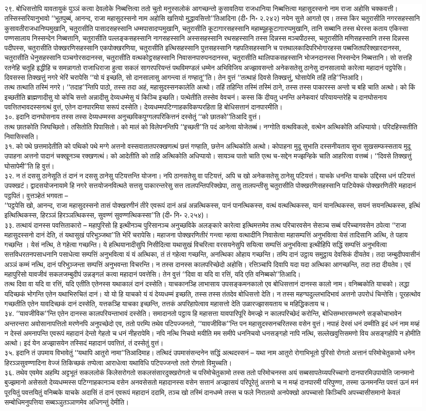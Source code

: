 २९. बोधिसत्तोपि यावतायुकं पुञ्ञं कत्वा देवलोके निब्बत्तित्वा ततो चुतो मनुस्सलोकं आगच्छन्तो कुसावतिया राजधानिया निब्बत्तित्वा महासुदस्सनो नाम राजा अहोसि चक्कवत्ती। तस्सिस्सरियानुभावो ‘‘भूतपुब्बं, आनन्द, राजा महासुदस्सनो नाम अहोसि खत्तियो मुद्धावसित्तो’’तिआदिना (दी॰ नि॰ २.२४२) नयेन सुत्ते आगतो एव। तस्स किर चतुरासीति नगरसहस्सानि कुसावतीराजधानिप्पमुखानि, चतुरासीति पासादसहस्सानि धम्मपासादप्पमुखानि, चतुरासीति कूटागारसहस्सानि महाब्यूहकूटागारप्पमुखानि, तानि सब्बानि तस्स थेरस्स कताय एकिस्सा पण्णसालाय निस्सन्देन निब्बत्तानि, चतुरासीति पल्लङ्कसहस्सानि नागसहस्सानि अस्ससहस्सानि रथसहस्सानि तस्स दिन्नस्स मञ्चपीठस्स, चतुरासीति मणिसहस्सानि तस्स दिन्नस्स पदीपस्स, चतुरासीति पोक्खरणिसहस्सानि एकपोक्खरणिया, चतुरासीति इत्थिसहस्सानि पुत्तसहस्सानि गहपतिसहस्सानि च पत्तथालकादिपरिभोगारहस्स पब्बजितपरिक्खारदानस्स, चतुरासीति धेनुसहस्सानि पञ्चगोरसदानस्स, चतुरासीति वत्थकोट्ठसहस्सानि निवासनपारुपनदानस्स, चतुरासीति थालिपाकसहस्सानि भोजनदानस्स निस्सन्देन निब्बत्तानि। सो सत्तहि रतनेहि चतूहि इद्धीहि च समन्नागतो राजाधिराजा हुत्वा सकलं सागरपरियन्तं पथविमण्डलं धम्मेन अभिविजिय अज्झावसन्तो अनेकसतेसु ठानेसु दानसालायो कारेत्वा महादानं पट्ठपेसि। दिवसस्स तिक्खत्तुं नगरे भेरिं चरापेसि ‘‘यो यं इच्छति, सो दानसालासु आगन्त्वा तं गण्हातू’’ति। तेन वुत्तं ‘‘तत्थाहं दिवसे तिक्खत्तुं, घोसापेमि तहिं तहि’’न्तिआदि।  
तत्थ तत्थाति तस्मिं नगरे। ‘‘तदाह’’न्तिपि पाठो, तस्स तदा अहं, महासुदस्सनकालेति अत्थो। तहिं तहिन्ति तस्मिं तस्मिं ठाने, तस्स तस्स पाकारस्स अन्तो च बहि चाति अत्थो। को किं इच्छतीति ब्राह्मणादीसु यो कोचि सत्तो अन्नादीसु देय्यधम्मेसु यं किञ्चि इच्छति। पत्थेतीति तस्सेव वेवचनं। कस्स किं दीयतु धनन्ति अनेकवारं परियायन्तरेहि च दानघोसनाय पवत्तितभावदस्सनत्थं वुत्तं, एतेन दानपारमिया सरूपं दस्सेति। देय्यधम्मपटिग्गाहकविकप्परहिता हि बोधिसत्तानं दानपारमीति।  
३०. इदानि दानघोसनाय तस्स तस्स देय्यधम्मस्स अनुच्छविकपुग्गलपरिकित्तनं दस्सेतुं ‘‘को छातको’’तिआदि वुत्तं।  
तत्थ छातकोति जिघच्छितो। तसितोति पिपासितो। को मालं को विलेपनन्तिपि ‘‘इच्छती’’ति पदं आनेत्वा योजेतब्बं। नग्गोति वत्थविकलो, वत्थेन अत्थिकोति अधिप्पायो। परिदहिस्सतीति निवासिस्सति।  
३१. को पथे छत्तमादेतीति को पथिको पथे मग्गे अत्तनो वस्सवातातपरक्खणत्थं छत्तं गण्हाति, छत्तेन अत्थिकोति अत्थो। कोपाहना मुदू सुभाति दस्सनीयताय सुभा सुखसम्फस्सताय मुदू उपाहना अत्तनो पादानं चक्खूनञ्च रक्खणत्थं। को आदेतीति को ताहि अत्थिकोति अधिप्पायो। सायञ्च पातो चाति एत्थ च-सद्देन मज्झन्हिके चाति आहरित्वा वत्तब्बं। ‘‘दिवसे तिक्खत्तुं घोसापेमी’’ति हि वुत्तं।  
३२. न तं दससु ठानेसूति तं दानं न दससु ठानेसु पटियत्तन्ति योजना। नपि ठानसतेसु वा पटियत्तं, अपि च खो अनेकसतेसु ठानेसु पटियत्तं। याचके धनन्ति याचके उद्दिस्स धनं पटियत्तं उपक्खटं। द्वादसयोजनायामे हि नगरे सत्तयोजनवित्थते सत्तसु पाकारन्तरेसु सत्त तालपन्तिपरिक्खेपा, तासु तालपन्तीसु चतुरासीति पोक्खरणिसहस्सानि पाटियेक्कं पोक्खरणितीरे महादानं पट्ठपितं। वुत्तञ्हेतं भगवता –  
‘‘पट्ठपेसि खो, आनन्द, राजा महासुदस्सनो तासं पोक्खरणीनं तीरे एवरूपं दानं अन्नं अन्नत्थिकस्स, पानं पानत्थिकस्स, वत्थं वत्थत्थिकस्स, यानं यानत्थिकस्स, सयनं सयनत्थिकस्स, इत्थिं इत्थित्थिकस्स, हिरञ्ञं हिरञ्ञत्थिकस्स, सुवण्णं सुवण्णत्थिकस्सा’’ति (दी॰ नि॰ २.२५४)।  
३३. तत्थायं दानस्स पवत्तिताकारो – महापुरिसो हि इत्थीनञ्च पुरिसानञ्च अनुच्छविके अलङ्कारे कारेत्वा इत्थिमत्तमेव तत्थ परिचारवसेन सेसञ्च सब्बं परिच्चागवसेन ठपेत्वा ‘‘राजा महासुदस्सनो दानं देति, तं यथासुखं परिभुञ्जथा’’ति भेरिं चरापेसि। महाजना पोक्खरणितीरं गन्त्वा न्हत्वा वत्थादीनि निवासेत्वा महासम्पत्तिं अनुभवित्वा येसं तादिसानि अत्थि, ते पहाय गच्छन्ति । येसं नत्थि, ते गहेत्वा गच्छन्ति। ये हत्थियानादीसुपि निसीदित्वा यथासुखं विचरित्वा वरसयनेसुपि सयित्वा सम्पत्तिं अनुभवित्वा इत्थीहिपि सद्धिं सम्पत्तिं अनुभवित्वा सत्तविधरतनपसाधनानि पसाधेत्वा सम्पत्तिं अनुभवित्वा यं यं अत्थिका, तं तं गहेत्वा गच्छन्ति, अनत्थिका ओहाय गच्छन्ति। तम्पि दानं उट्ठाय समुट्ठाय देवसिकं दीयतेव। तदा जम्बुदीपवासीनं अञ्ञं कम्मं नत्थि, दानं परिभुञ्जन्ता सम्पत्तिं अनुभवन्ता विचरन्ति। न तस्स दानस्स कालपरिच्छेदो अहोसि। रत्तिञ्चापि दिवापि यदा यदा अत्थिका आगच्छन्ति, तदा तदा दीयतेव। एवं महापुरिसो यावजीवं सकलजम्बुदीपं उन्नङ्गलं कत्वा महादानं पवत्तेसि। तेन वुत्तं ‘‘दिवा वा यदि वा रत्तिं, यदि एति वनिब्बको’’तिआदि।  
तत्थ दिवा वा यदि वा रत्तिं, यदि एतीति एतेनस्स यथाकालं दानं दस्सेति। याचकानञ्हि लाभासाय उपसङ्कमनकालो एव बोधिसत्तानं दानस्स कालो नाम। वनिब्बकोति याचको। लद्धा यदिच्छकं भोगन्ति एतेन यथाभिरुचितं दानं। यो यो हि याचको यं यं देय्यधम्मं इच्छति, तस्स तस्स तंतदेव बोधिसत्तो देति। न तस्स महग्घदुल्लभादिभावं अत्तनो उपरोधं चिन्तेसि। पूरहत्थोव गच्छतीति एतेन यावदिच्छकं दानं दस्सेति, यत्तकञ्हि याचका इच्छन्ति, तत्तकं अपरिहापेत्वाव महासत्तो देति उळारज्झासयताय च महिद्धिकताय च।  
३४. ‘‘यावजीविक’’न्ति एतेन दानस्स कालपरियन्ताभावं दस्सेति। समादानतो पट्ठाय हि महासत्ता यावपारिपूरि वेमज्झे न कालपरिच्छेदं करोन्ति, बोधिसम्भारसम्भरणे सङ्कोचाभावेन अन्तरन्तरा अवोसानापत्तितो मरणेनपि अनुपच्छेदो एव, ततो परम्पि तथेव पटिपज्जनतो, ‘‘यावजीविक’’न्ति पन महासुदस्सनचरितस्स वसेन वुत्तं। नपाहं देस्सं धनं दम्मीति इदं धनं नाम मय्हं न देस्सं अमनापन्ति एवरूपं महादानं देन्तो गेहतो च धनं नीहरापेमि। नपि नत्थि निचयो मयीति मम समीपे धननिचयो धनसङ्गहो नापि नत्थि, सल्लेखवुत्तिसमणो विय असङ्गहोपि न होमीति अत्थो। इदं येन अज्झासयेन तस्सिदं महादानं पवत्तितं, तं दस्सेतुं वुत्तं।  
३५. इदानि तं उपमाय विभावेतुं ‘‘यथापि आतुरो नामा’’तिआदिमाह। तत्थिदं उपमासंसन्दनेन सद्धिं अत्थदस्सनं – यथा नाम आतुरो रोगाभिभूतो पुरिसो रोगतो अत्तानं परिमोचेतुकामो धनेन हिरञ्ञसुवण्णादिना वेज्जं तिकिच्छकं तप्पेत्वा आराधेत्वा यथाविधि पटिपज्जन्तो ततो रोगतो विमुच्चति।  
३६. तथेव एवमेव अहम्पि अट्टभूतं सकललोकं किलेसरोगतो सकलसंसारदुक्खरोगतो च परिमोचेतुकामो तस्स ततो परिमोचनस्स अयं सब्बसापतेय्यपरिच्चागो दानपारमिउपायोति जानमानो बुज्झमानो असेसतो देय्यधम्मस्स पटिग्गाहकानञ्च वसेन अनवसेसतो महादानस्स वसेन सत्तानं अज्झासयं परिपूरेतुं अत्तनो च न मय्हं दानपारमी परिपुण्णा, तस्मा ऊनमनन्ति पवत्तं ऊनं मनं पूरयितुं पवत्तयितुं वनिब्बके याचके अदासिं तं दानं एवरूपं महादानं ददामि, तञ्च खो तस्मिं दानधम्मे तस्स च फले निरालयो अनपेक्खो अपच्चासो किञ्चिपि अपच्चासीसमानो केवलं सम्बोधिमनुपत्तिया सब्बञ्ञुतञ्ञाणमेव अधिगन्तुं देमीति।  